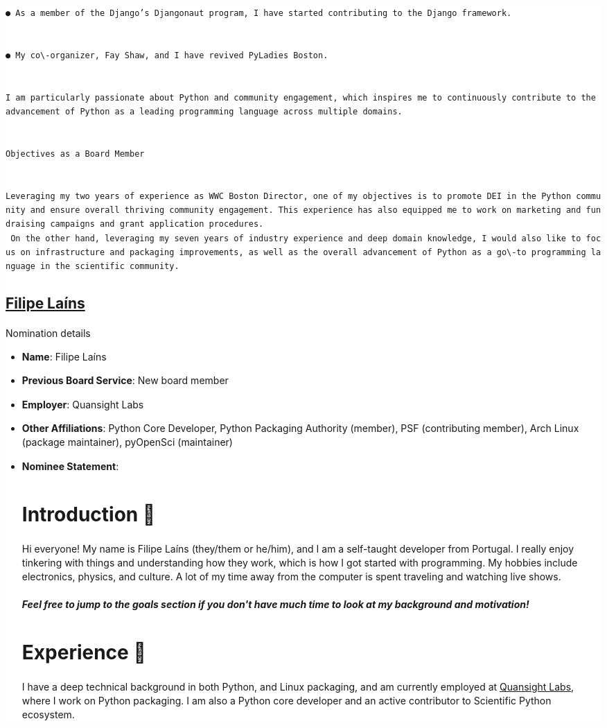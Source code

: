 	
	● As a member of the Django’s Djangonaut program, I have started contributing to the Django framework.
	
	
	● My co\-organizer, Fay Shaw, and I have revived PyLadies Boston.
	
	
	I am particularly passionate about Python and community engagement, which inspires me to continuously contribute to the advancement of Python as a leading programming language across multiple domains.
	
	
	Objectives as a Board Member
	
	
	Leveraging my two years of experience as WWC Boston Director, one of my objectives is to promote DEI in the Python community and ensure overall thriving community engagement. This experience has also equipped me to work on marketing and fundraising campaigns and grant application procedures.
	 On the other hand, leveraging my seven years of industry experience and deep domain knowledge, I would also like to focus on infrastructure and packaging improvements, as well as the overall advancement of Python as a go\-to programming language in the scientific community.




## [Filipe Laíns](/nominations/elections/2024-python-software-foundation-board/nominees/filipe-lains/)




 Nomination details
 

* **Name**: Filipe Laíns
* **Previous Board Service**: New board member
* **Employer**: Quansight Labs
* **Other Affiliations**: Python Core Developer, Python Packaging Authority (member), PSF (contributing member), Arch Linux (package maintainer), pyOpenSci (maintainer)
* **Nominee Statement**:
	
	# Introduction 👋
	
	
	Hi everyone! My name is Filipe Laíns (they/them or he/him), and I am a self\-taught developer from Portugal. I really enjoy tinkering with things and understanding how they work, which is how I got started with programming. My hobbies include electronics, physics, and culture. A lot of my time away from the computer is spent traveling and watching live shows.
	
	
	##### Feel free to jump to the goals section if you don't have much time to look at my background and motivation!
	
	
	# Experience 🐍
	
	
	I have a deep technical background in both Python, and Linux packaging, and am currently employed at [Quansight Labs](https://labs.quansight.org/), where I work on Python packaging. I am also a Python core developer and an active contributor to Scientific Python ecosystem.
	